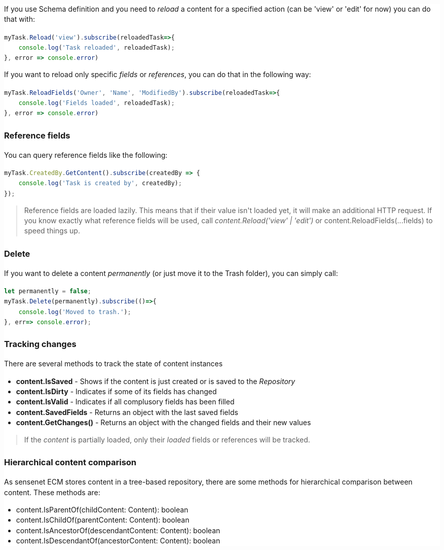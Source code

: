 If you use Schema definition and you need to *reload* a content for a specified action (can be 'view' or 'edit' for now) you can do that with:
```ts
myTask.Reload('view').subscribe(reloadedTask=>{
	console.log('Task reloaded', reloadedTask);
}, error => console.error)
```
If you want to reload only specific *fields* or *references*, you can do that in the following way:
```ts
myTask.ReloadFields('Owner', 'Name', 'ModifiedBy').subscribe(reloadedTask=>{
	console.log('Fields loaded', reloadedTask);
}, error => console.error)
```

### Reference fields

You can query reference fields like the following:
```ts
myTask.CreatedBy.GetContent().subscribe(createdBy => {
	console.log('Task is created by', createdBy);
});
```
> Reference fields are loaded lazily. This means that if their value isn't loaded yet, it will make an additional HTTP request. If you know exactly what reference fields will be used, call *content.Reload('view' | 'edit')* or content.ReloadFields(...fields) to speed things up.


### Delete
If you want to delete a content *permanently* (or just move it to the Trash folder), you can simply call:
```ts
let permanently = false;
myTask.Delete(permanently).subscribe(()=>{
	console.log('Moved to trash.');
}, err=> console.error);
```

### Tracking changes
There are several methods to track the state of content instances
 - **content.IsSaved** - Shows if the content is just created or is saved to the *Repository*
 - **content.IsDirty** - Indicates if some of its fields has changed
 - **content.IsValid** - Indicates if all complusory fields has been filled
 - **content.SavedFields** - Returns an object with the last saved fields
 - **content.GetChanges()** - Returns an object with the changed fields and their new values
 > If the *content* is partially loaded, only their *loaded* fields or references will be tracked.

### Hierarchical content comparison
As sensenet ECM stores content in a tree-based repository, there are some methods for hierarchical comparison between content. These methods are:
 - content.IsParentOf(childContent: Content): boolean
 - content.IsChildOf(parentContent: Content): boolean
 - content.IsAncestorOf(descendantContent: Content): boolean
 - content.IsDescendantOf(ancestorContent: Content): boolean
